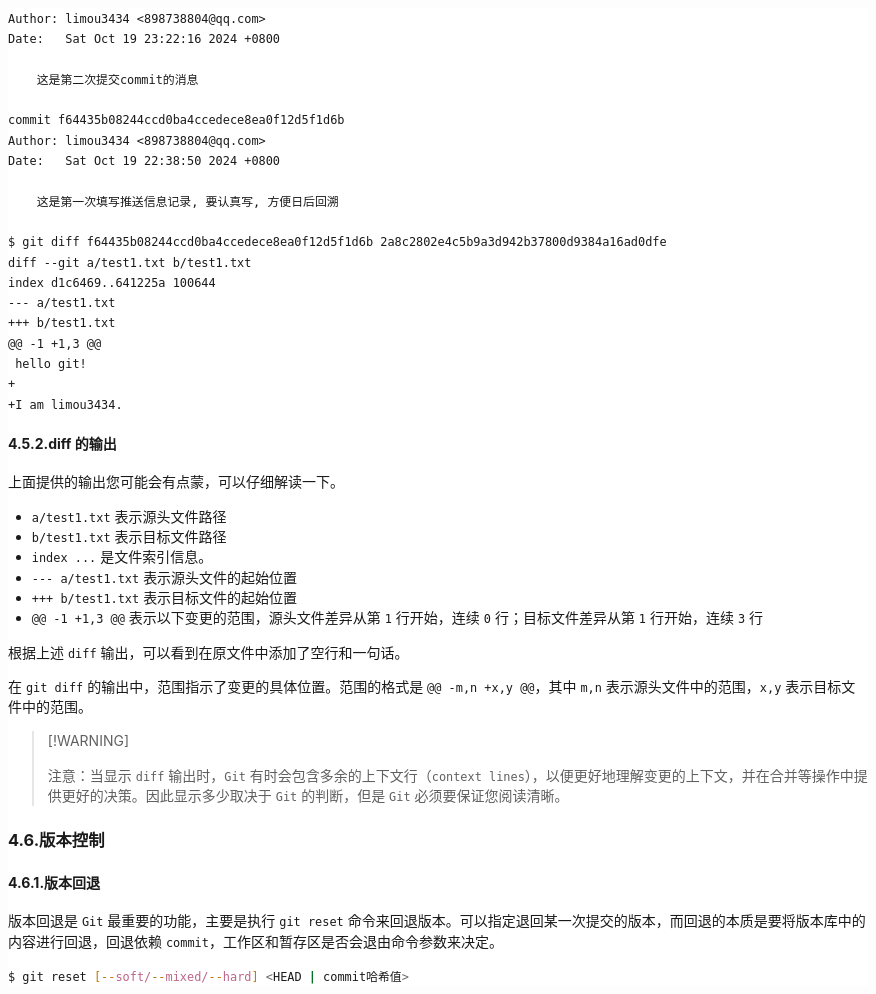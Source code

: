 ```shell
Author: limou3434 <898738804@qq.com>
Date:   Sat Oct 19 23:22:16 2024 +0800

    这是第二次提交commit的消息

commit f64435b08244ccd0ba4ccedece8ea0f12d5f1d6b
Author: limou3434 <898738804@qq.com>
Date:   Sat Oct 19 22:38:50 2024 +0800

    这是第一次填写推送信息记录, 要认真写, 方便日后回溯

$ git diff f64435b08244ccd0ba4ccedece8ea0f12d5f1d6b 2a8c2802e4c5b9a3d942b37800d9384a16ad0dfe 
diff --git a/test1.txt b/test1.txt
index d1c6469..641225a 100644
--- a/test1.txt
+++ b/test1.txt
@@ -1 +1,3 @@
 hello git!
+
+I am limou3434.

```

#### 4.5.2.diff 的输出

上面提供的输出您可能会有点蒙，可以仔细解读一下。

- `a/test1.txt` 表示源头文件路径
- `b/test1.txt` 表示目标文件路径
- `index ...` 是文件索引信息。
- `--- a/test1.txt` 表示源头文件的起始位置
- `+++ b/test1.txt` 表示目标文件的起始位置
- `@@ -1 +1,3 @@` 表示以下变更的范围，源头文件差异从第 `1` 行开始，连续 `0` 行；目标文件差异从第 `1` 行开始，连续 `3` 行

根据上述 `diff` 输出，可以看到在原文件中添加了空行和一句话。

在 `git diff` 的输出中，范围指示了变更的具体位置。范围的格式是 `@@ -m,n +x,y @@`，其中 `m,n` 表示源头文件中的范围，`x,y` 表示目标文件中的范围。

>   [!WARNING]
>
>   注意：当显示 `diff` 输出时，`Git` 有时会包含多余的上下文行（`context lines`），以便更好地理解变更的上下文，并在合并等操作中提供更好的决策。因此显示多少取决于 `Git` 的判断，但是 `Git` 必须要保证您阅读清晰。

### 4.6.版本控制

#### 4.6.1.版本回退

版本回退是 `Git` 最重要的功能，主要是执行 `git reset` 命令来回退版本。可以指定退回某一次提交的版本，而回退的本质是要将版本库中的内容进行回退，回退依赖 `commit`，工作区和暂存区是否会退由命令参数来决定。

```bash
$ git reset [--soft/--mixed/--hard] <HEAD | commit哈希值>
```
